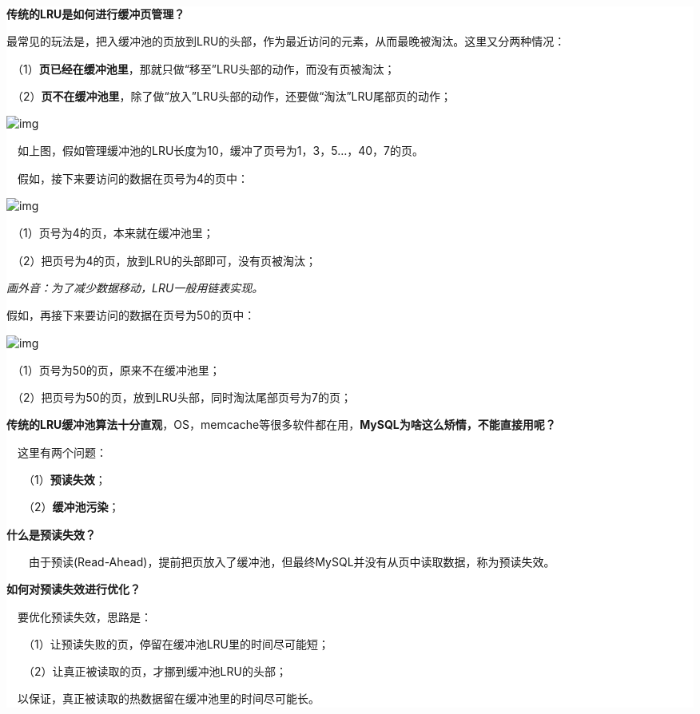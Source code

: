  

**传统的LRU是如何进行缓冲页管理？**

 

最常见的玩法是，把入缓冲池的页放到LRU的头部，作为最近访问的元素，从而最晚被淘汰。这里又分两种情况：

　（1）**页已经在缓冲池里**，那就只做“移至”LRU头部的动作，而没有页被淘汰；

　（2）**页不在缓冲池里**，除了做“放入”LRU头部的动作，还要做“淘汰”LRU尾部页的动作；

![img](https://img2018.cnblogs.com/blog/885859/201908/885859-20190806094608012-1344844650.png)

　如上图，假如管理缓冲池的LRU长度为10，缓冲了页号为1，3，5…，40，7的页。

 

　假如，接下来要访问的数据在页号为4的页中：

 ![img](https://img2018.cnblogs.com/blog/885859/201908/885859-20190806094621571-10073.png)

　（1）页号为4的页，本来就在缓冲池里；

　（2）把页号为4的页，放到LRU的头部即可，没有页被淘汰；

*画外音：为了减少数据移动，LRU一般用链表实现。*

 

假如，再接下来要访问的数据在页号为50的页中：

![img](https://img2018.cnblogs.com/blog/885859/201908/885859-20190806094639181-444463777.png)

　（1）页号为50的页，原来不在缓冲池里；

　（2）把页号为50的页，放到LRU头部，同时淘汰尾部页号为7的页；

 

**传统的LRU缓冲池算法十分直观**，OS，memcache等很多软件都在用，**MySQL为啥这么矫情，不能直接用呢？**

　这里有两个问题：

　　（1）**预读失效**；

　　（2）**缓冲池污染**；

 

**什么是预读失效？**

　　由于预读(Read-Ahead)，提前把页放入了缓冲池，但最终MySQL并没有从页中读取数据，称为预读失效。

 

**如何对预读失效进行优化？**

　要优化预读失效，思路是：

　　（1）让预读失败的页，停留在缓冲池LRU里的时间尽可能短；

　　（2）让真正被读取的页，才挪到缓冲池LRU的头部；

　以保证，真正被读取的热数据留在缓冲池里的时间尽可能长。

 
